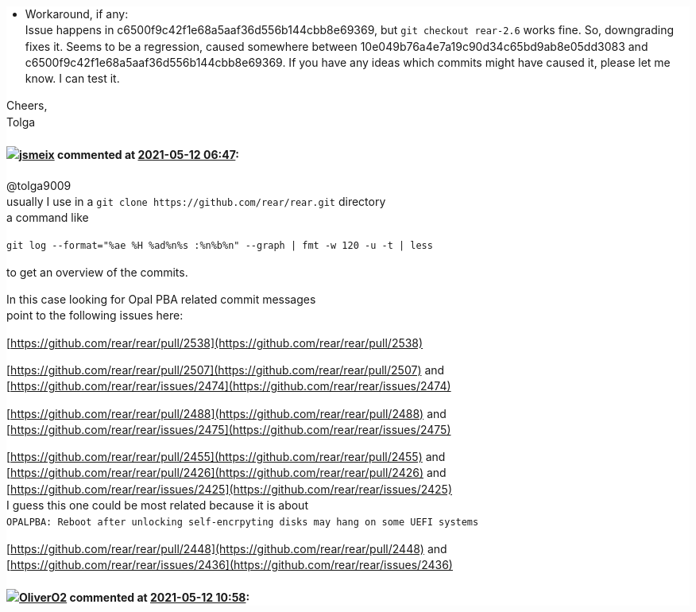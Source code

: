 -   Workaround, if any:  
    Issue happens in c6500f9c42f1e68a5aaf36d556b144cbb8e69369, but
    `git checkout rear-2.6` works fine. So, downgrading fixes it. Seems
    to be a regression, caused somewhere between
    10e049b76a4e7a19c90d34c65bd9ab8e05dd3083 and
    c6500f9c42f1e68a5aaf36d556b144cbb8e69369. If you have any ideas
    which commits might have caused it, please let me know. I can test
    it.

Cheers,  
Tolga

#### <img src="https://avatars.githubusercontent.com/u/1788608?u=925fc54e2ce01551392622446ece427f51e2f0ce&v=4" width="50">[jsmeix](https://github.com/jsmeix) commented at [2021-05-12 06:47](https://github.com/rear/rear/issues/2615#issuecomment-839510351):

@tolga9009  
usually I use in a `git clone https://github.com/rear/rear.git`
directory  
a command like

    git log --format="%ae %H %ad%n%s :%n%b%n" --graph | fmt -w 120 -u -t | less

to get an overview of the commits.

In this case looking for Opal PBA related commit messages  
point to the following issues here:

[https://github.com/rear/rear/pull/2538](https://github.com/rear/rear/pull/2538)

[https://github.com/rear/rear/pull/2507](https://github.com/rear/rear/pull/2507)
and  
[https://github.com/rear/rear/issues/2474](https://github.com/rear/rear/issues/2474)

[https://github.com/rear/rear/pull/2488](https://github.com/rear/rear/pull/2488)
and  
[https://github.com/rear/rear/issues/2475](https://github.com/rear/rear/issues/2475)

[https://github.com/rear/rear/pull/2455](https://github.com/rear/rear/pull/2455)
and  
[https://github.com/rear/rear/pull/2426](https://github.com/rear/rear/pull/2426)
and  
[https://github.com/rear/rear/issues/2425](https://github.com/rear/rear/issues/2425)  
I guess this one could be most related because it is about  
`OPALPBA: Reboot after unlocking self-encrpyting disks may hang on some UEFI systems`

[https://github.com/rear/rear/pull/2448](https://github.com/rear/rear/pull/2448)
and  
[https://github.com/rear/rear/issues/2436](https://github.com/rear/rear/issues/2436)

#### <img src="https://avatars.githubusercontent.com/u/4660803?v=4" width="50">[OliverO2](https://github.com/OliverO2) commented at [2021-05-12 10:58](https://github.com/rear/rear/issues/2615#issuecomment-839678939):
